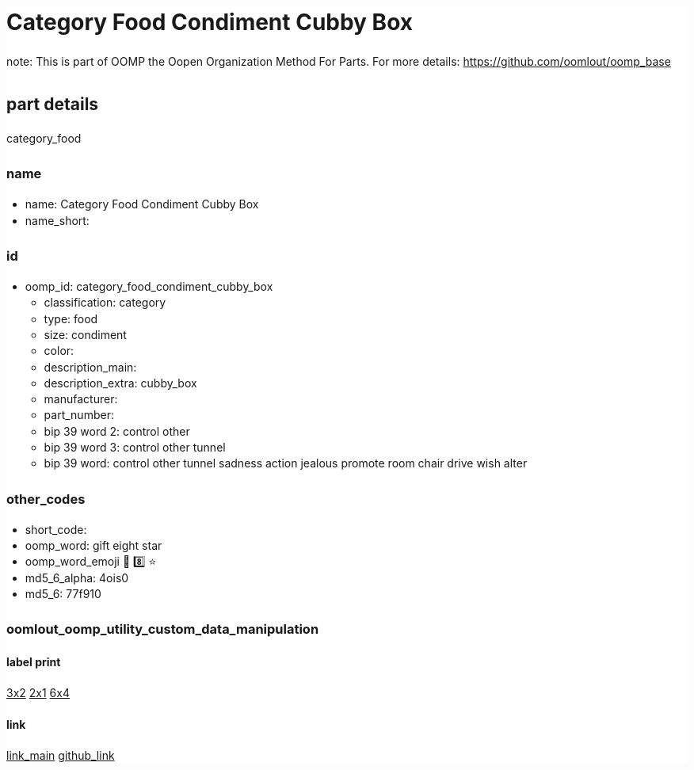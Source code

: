# Category Food Condiment Cubby Box  

note: This is part of OOMP the Oopen Organization Method For Parts. For more details: https://github.com/oomlout/oomp_base

##  part details



category_food

### name
* name: Category Food Condiment Cubby Box
* name_short: 
### id
* oomp_id: category_food_condiment_cubby_box
  * classification: category
  * type: food
  * size: condiment
  * color: 
  * description_main: 
  * description_extra: cubby_box
  * manufacturer: 
  * part_number: 
  * bip 39 word 2: control other
  * bip 39 word 3: control other tunnel
  * bip 39 word: control other tunnel sadness action jealous promote room chair drive wish alter

### other_codes
* short_code: 
* oomp_word: gift eight star
* oomp_word_emoji :gift: :eight: :star:
* md5_6_alpha: 4ois0
* md5_6: 77f910






### oomlout_oomp_utility_custom_data_manipulation
#### label print
[3x2](http://192.168.1.245:1112/?label=oomp%204ois0)
[2x1](http://192.168.1.242:1112/?label=oomp%204ois0)
[6x4](http://192.168.1.55:1112/?label=oomp%204ois0)    

#### link

[link_main](https://github.com/oomlout/oomlout_oomp_current_version_messy/tree/main/parts/category_food_condiment_cubby_box) [github_link](https://github.com/oomlout/oomlout_oomp_part_src/tree/main/parts/category_food_condiment_cubby_box)                             
